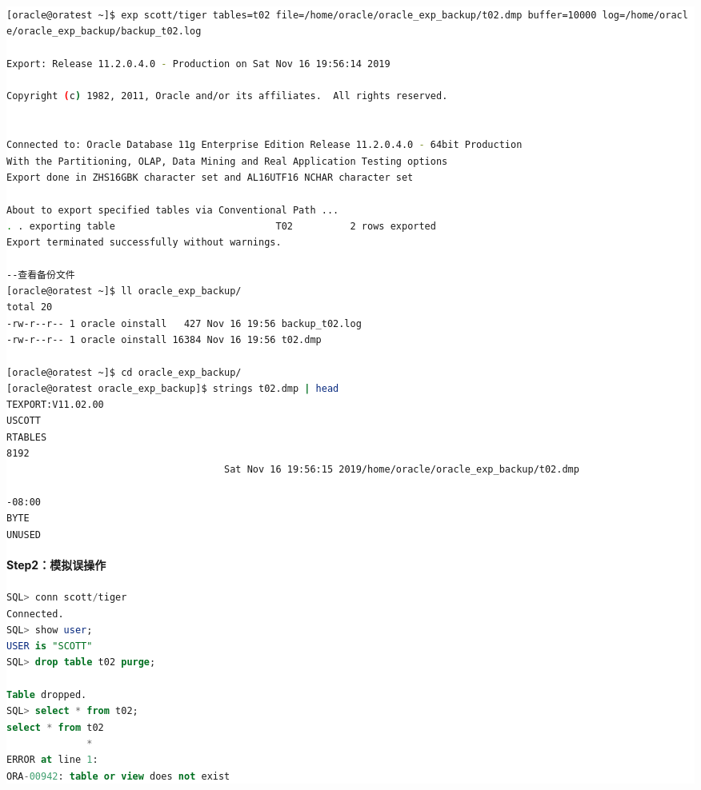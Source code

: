 ```bash
[oracle@oratest ~]$ exp scott/tiger tables=t02 file=/home/oracle/oracle_exp_backup/t02.dmp buffer=10000 log=/home/oracle/oracle_exp_backup/backup_t02.log

Export: Release 11.2.0.4.0 - Production on Sat Nov 16 19:56:14 2019

Copyright (c) 1982, 2011, Oracle and/or its affiliates.  All rights reserved.


Connected to: Oracle Database 11g Enterprise Edition Release 11.2.0.4.0 - 64bit Production
With the Partitioning, OLAP, Data Mining and Real Application Testing options
Export done in ZHS16GBK character set and AL16UTF16 NCHAR character set

About to export specified tables via Conventional Path ...
. . exporting table                            T02          2 rows exported
Export terminated successfully without warnings.

--查看备份文件
[oracle@oratest ~]$ ll oracle_exp_backup/
total 20
-rw-r--r-- 1 oracle oinstall   427 Nov 16 19:56 backup_t02.log
-rw-r--r-- 1 oracle oinstall 16384 Nov 16 19:56 t02.dmp

[oracle@oratest ~]$ cd oracle_exp_backup/
[oracle@oratest oracle_exp_backup]$ strings t02.dmp | head
TEXPORT:V11.02.00
USCOTT
RTABLES
8192
                                      Sat Nov 16 19:56:15 2019/home/oracle/oracle_exp_backup/t02.dmp

-08:00
BYTE
UNUSED
```

#### Step2：模拟误操作

```sql
SQL> conn scott/tiger
Connected.
SQL> show user;
USER is "SCOTT"
SQL> drop table t02 purge;

Table dropped.
SQL> select * from t02;
select * from t02
              *
ERROR at line 1:
ORA-00942: table or view does not exist
```
